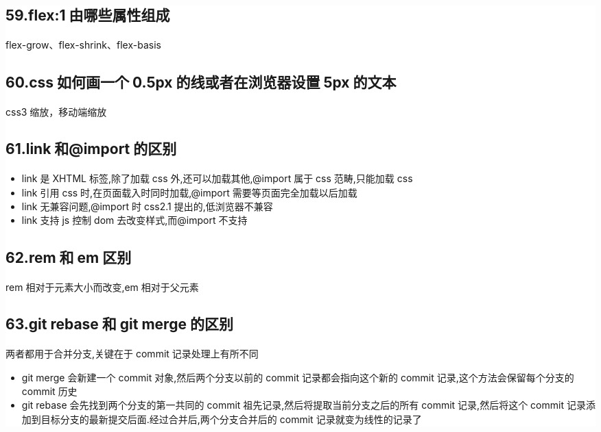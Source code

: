 ## 59.flex:1 由哪些属性组成

flex-grow、flex-shrink、flex-basis

## 60.css 如何画一个 0.5px 的线或者在浏览器设置 5px 的文本

css3 缩放，移动端缩放

## 61.link 和@import 的区别

- link 是 XHTML 标签,除了加载 css 外,还可以加载其他,@import 属于 css 范畴,只能加载 css
- link 引用 css 时,在页面载入时同时加载,@import 需要等页面完全加载以后加载
- link 无兼容问题,@import 时 css2.1 提出的,低浏览器不兼容
- link 支持 js 控制 dom 去改变样式,而@import 不支持

## 62.rem 和 em 区别

rem 相对于元素大小而改变,em 相对于父元素

## 63.git rebase 和 git merge 的区别

两者都用于合并分支,关键在于 commit 记录处理上有所不同

- git merge 会新建一个 commit 对象,然后两个分支以前的 commit 记录都会指向这个新的 commit 记录,这个方法会保留每个分支的 commit 历史
- git rebase 会先找到两个分支的第一共同的 commit 祖先记录,然后将提取当前分支之后的所有 commit 记录,然后将这个 commit 记录添加到目标分支的最新提交后面.经过合并后,两个分支合并后的 commit 记录就变为线性的记录了
